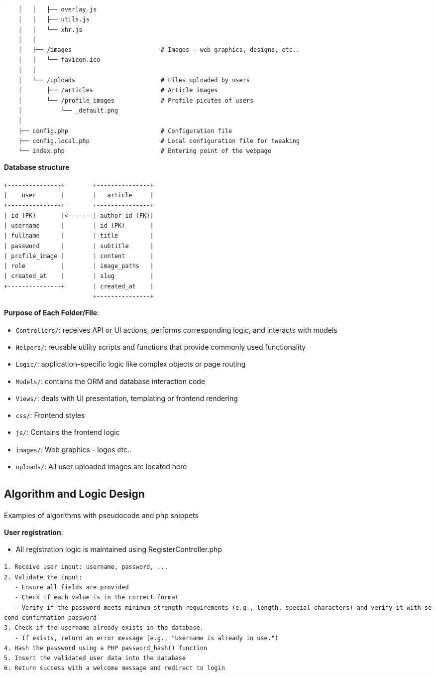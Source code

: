 ```
    │   │   ├── overlay.js
    │   │   ├── utils.js
    │   │   └── xhr.js
    │   │
    │   ├── /images                         # Images - web graphics, designs, etc..
    │   │   └── favicon.ico
    │   │
    │   └── /uploads                        # Files uploaded by users
    │       ├── /articles                   # Article images
    │       └── /profile_images             # Profile picutes of users
    │           └── _default.png     
    │
    ├── config.php                          # Configuration file
    ├── config.local.php                    # Local configuration file for tweaking
    └── index.php                           # Entering point of the webpage
```

**Database structure**
```
+---------------+        +---------------+
|    user       |        |   article     |
+---------------+        +---------------+
| id (PK)       |<-------| author_id (FK)|
| username      |        | id (PK)       |
| fullname      |        | title         |
| password      |        | subtitle      |
| profile_image |        | content       |
| role          |        | image_paths   |
| created_at    |        | slug          |
+---------------+        | created_at    |
                         +---------------+
```

**Purpose of Each Folder/File**:
- `Controllers/`: receives API or UI actions, performs corresponding logic, and interacts with models
- `Helpers/`: reusable utility scripts and functions that provide commonly used functionality
- `Logic/`: application-specific logic like complex objects or page routing
- `Models/`: contains the ORM and database interaction code
- `Views/`: deals with UI presentation, templating or frontend rendering


- `css/`: Frontend styles
- `js/`: Contains the frontend logic
- `images/`: Web graphics - logos etc..
- `uploads/`: All user uploaded images are located here



## Algorithm and Logic Design
Examples of algorithms with pseudocode and php snippets

**User registration**:
- All registration logic is maintained using RegisterController.php
```
1. Receive user input: username, password, ...
2. Validate the input:
   - Ensure all fields are provided
   - Check if each value is in the correct format
   - Verify if the password meets minimum strength requirements (e.g., length, special characters) and verify it with second confirmation password
3. Check if the username already exists in the database.
   - If exists, return an error message (e.g., "Username is already in use.")
4. Hash the password using a PHP password_hash() function
5. Insert the validated user data into the database
6. Return success with a welcome message and redirect to login
```